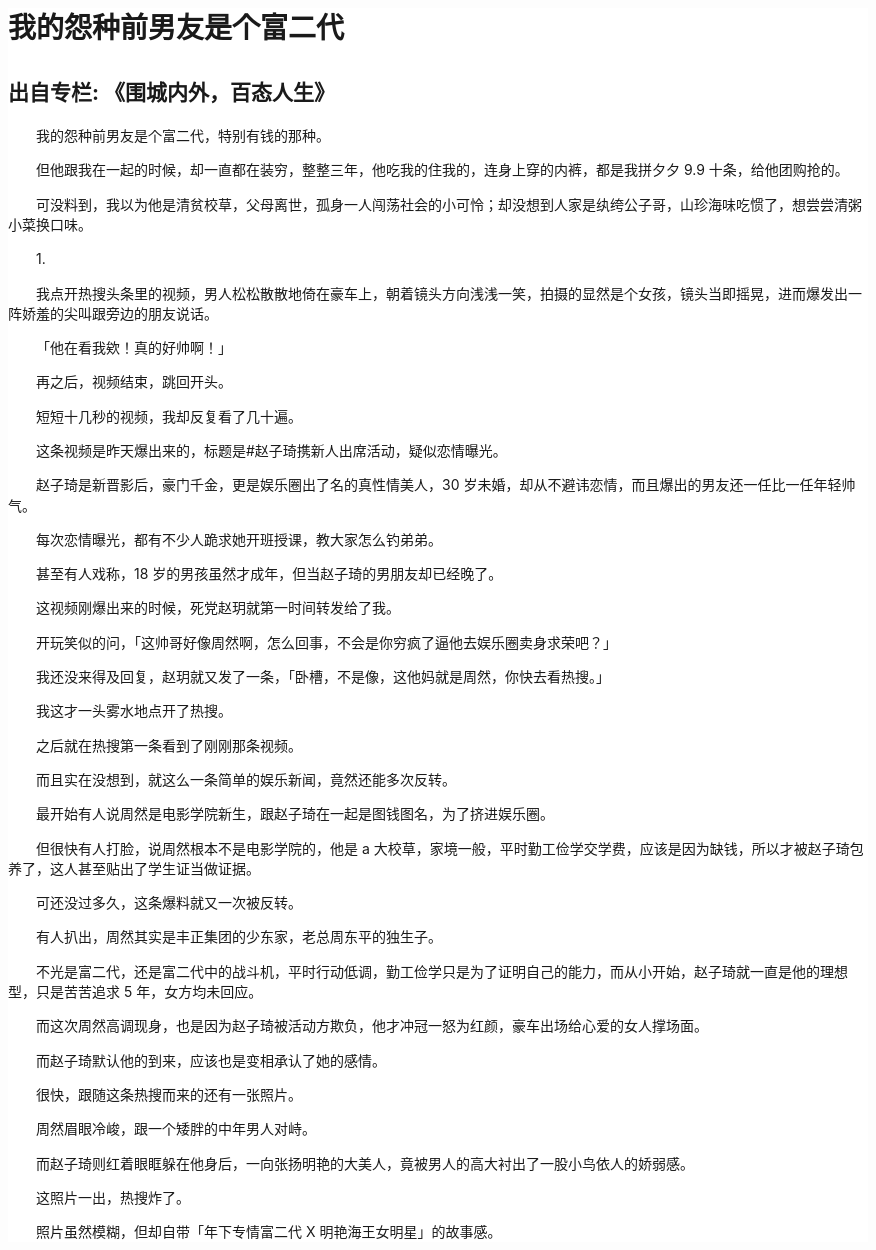 # 我的怨种前男友是个富二代  
## 出自专栏: 《围城内外，百态人生》  
&emsp;&emsp;我的怨种前男友是个富二代，特别有钱的那种。  
  
&emsp;&emsp;但他跟我在一起的时候，却一直都在装穷，整整三年，他吃我的住我的，连身上穿的内裤，都是我拼夕夕 9.9 十条，给他团购抢的。  
  
&emsp;&emsp;可没料到，我以为他是清贫校草，父母离世，孤身一人闯荡社会的小可怜；却没想到人家是纨绔公子哥，山珍海味吃惯了，想尝尝清粥小菜换口味。  
  
&emsp;&emsp;1.  
  
&emsp;&emsp;我点开热搜头条里的视频，男人松松散散地倚在豪车上，朝着镜头方向浅浅一笑，拍摄的显然是个女孩，镜头当即摇晃，进而爆发出一阵娇羞的尖叫跟旁边的朋友说话。  
  
&emsp;&emsp;「他在看我欸！真的好帅啊！」  
  
&emsp;&emsp;再之后，视频结束，跳回开头。  
  
&emsp;&emsp;短短十几秒的视频，我却反复看了几十遍。  
  
&emsp;&emsp;这条视频是昨天爆出来的，标题是#赵子琦携新人出席活动，疑似恋情曝光。  
  
&emsp;&emsp;赵子琦是新晋影后，豪门千金，更是娱乐圈出了名的真性情美人，30 岁未婚，却从不避讳恋情，而且爆出的男友还一任比一任年轻帅气。  
  
&emsp;&emsp;每次恋情曝光，都有不少人跪求她开班授课，教大家怎么钓弟弟。  
  
&emsp;&emsp;甚至有人戏称，18 岁的男孩虽然才成年，但当赵子琦的男朋友却已经晚了。  
  
&emsp;&emsp;这视频刚爆出来的时候，死党赵玥就第一时间转发给了我。  
  
&emsp;&emsp;开玩笑似的问，「这帅哥好像周然啊，怎么回事，不会是你穷疯了逼他去娱乐圈卖身求荣吧？」  
  
&emsp;&emsp;我还没来得及回复，赵玥就又发了一条，「卧槽，不是像，这他妈就是周然，你快去看热搜。」  
  
&emsp;&emsp;我这才一头雾水地点开了热搜。  
  
&emsp;&emsp;之后就在热搜第一条看到了刚刚那条视频。  
  
&emsp;&emsp;而且实在没想到，就这么一条简单的娱乐新闻，竟然还能多次反转。  
  
&emsp;&emsp;最开始有人说周然是电影学院新生，跟赵子琦在一起是图钱图名，为了挤进娱乐圈。  
  
&emsp;&emsp;但很快有人打脸，说周然根本不是电影学院的，他是 a 大校草，家境一般，平时勤工俭学交学费，应该是因为缺钱，所以才被赵子琦包养了，这人甚至贴出了学生证当做证据。  
  
&emsp;&emsp;可还没过多久，这条爆料就又一次被反转。  
  
&emsp;&emsp;有人扒出，周然其实是丰正集团的少东家，老总周东平的独生子。  
  
&emsp;&emsp;不光是富二代，还是富二代中的战斗机，平时行动低调，勤工俭学只是为了证明自己的能力，而从小开始，赵子琦就一直是他的理想型，只是苦苦追求 5 年，女方均未回应。  
  
&emsp;&emsp;而这次周然高调现身，也是因为赵子琦被活动方欺负，他才冲冠一怒为红颜，豪车出场给心爱的女人撑场面。  
  
&emsp;&emsp;而赵子琦默认他的到来，应该也是变相承认了她的感情。  
  
&emsp;&emsp;很快，跟随这条热搜而来的还有一张照片。  
  
&emsp;&emsp;周然眉眼冷峻，跟一个矮胖的中年男人对峙。  
  
&emsp;&emsp;而赵子琦则红着眼眶躲在他身后，一向张扬明艳的大美人，竟被男人的高大衬出了一股小鸟依人的娇弱感。  
  
&emsp;&emsp;这照片一出，热搜炸了。  
  
&emsp;&emsp;照片虽然模糊，但却自带「年下专情富二代 X 明艳海王女明星」的故事感。  
  